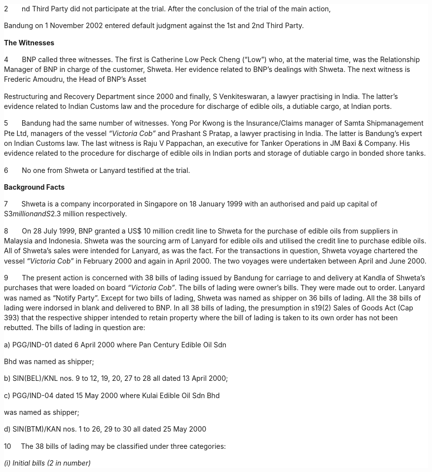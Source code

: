 2       nd Third Party did not participate at the trial. After the conclusion of the trial of the main action, 

Bandung on 1 November 2002 entered default judgment against the 1st and 2nd Third Party. 

**The Witnesses** 

4       BNP called three witnesses. The first is Catherine Low Peck Cheng (“Low”) who, at the material time, was the Relationship Manager of BNP in charge of the customer, Shweta. Her evidence related to BNP’s dealings with Shweta. The next witness is Frederic Amoudru, the Head of BNP’s Asset 


Restructuring and Recovery Department since 2000 and finally, S Venkiteswaran, a lawyer practising in India. The latter’s evidence related to Indian Customs law and the procedure for discharge of edible oils, a dutiable cargo, at Indian ports. 

5       Bandung had the same number of witnesses. Yong Por Kwong is the Insurance/Claims manager of Samta Shipmanagement Pte Ltd, managers of the vessel _“Victoria Cob”_ and Prashant S Pratap, a lawyer practising in India. The latter is Bandung’s expert on Indian Customs law. The last witness is Raju V Pappachan, an executive for Tanker Operations in JM Baxi & Company. His evidence related to the procedure for discharge of edible oils in Indian ports and storage of dutiable cargo in bonded shore tanks. 

6       No one from Shweta or Lanyard testified at the trial. 

**Background Facts** 

7       Shweta is a company incorporated in Singapore on 18 January 1999 with an authorised and paid up capital of S$3 million and S$2.3 million respectively. 

8       On 28 July 1999, BNP granted a US$ 10 million credit line to Shweta for the purchase of edible oils from suppliers in Malaysia and Indonesia. Shweta was the sourcing arm of Lanyard for edible oils and utilised the credit line to purchase edible oils. All of Shweta’s sales were intended for Lanyard, as was the fact. For the transactions in question, Shweta voyage chartered the vessel _“Victoria Cob”_ in February 2000 and again in April 2000. The two voyages were undertaken between April and June 2000. 

9       The present action is concerned with 38 bills of lading issued by Bandung for carriage to and delivery at Kandla of Shweta’s purchases that were loaded on board _“Victoria Cob”_. The bills of lading were owner’s bills. They were made out to order. Lanyard was named as “Notify Party”. Except for two bills of lading, Shweta was named as shipper on 36 bills of lading. All the 38 bills of lading were indorsed in blank and delivered to BNP. In all 38 bills of lading, the presumption in s19(2) Sales of Goods Act (Cap 393) that the respective shipper intended to retain property where the bill of lading is taken to its own order has not been rebutted. The bills of lading in question are: 

 a) PGG/IND-01 dated 6 April 2000 where Pan Century Edible Oil Sdn 

 Bhd was named as shipper; 

 b) SIN(BEL)/KNL nos. 9 to 12, 19, 20, 27 to 28 all dated 13 April 2000; 

 c) PGG/IND-04 dated 15 May 2000 where Kulai Edible Oil Sdn Bhd 

 was named as shipper; 

 d) SIN(BTM)/KAN nos. 1 to 26, 29 to 30 all dated 25 May 2000 

10     The 38 bills of lading may be classified under three categories: 

_(i) Initial bills (2 in number)_ 

